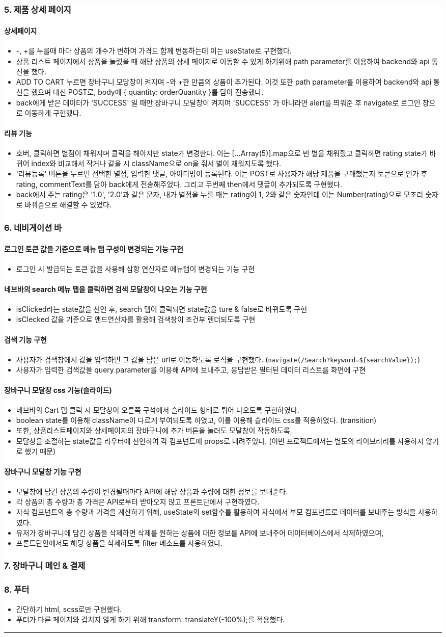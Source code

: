  ### 5. 제품 상세 페이지
 #### 상세페이지
 - -, +를 누를때 마다 상품의 개수가 변하며 가격도 함께 변동하는데 이는 useState로 구현했다.
 - 상품 리스트 페이지에서 상품을 눌렀을 때 해당 상품의 상세 페이지로 이동할 수 있게 하기위해 path parameter를 이용하여 backend와 api 통신을 했다.
 - ADD TO CART 누르면 장바구니 모당창이 켜지며 -와 +한 만큼의 상품이 추가된다. 이것 또한 path parameter를 이용하여 backend와 api 통신을 했으며 대신 POST로, body에 { quantity: orderQuantity }를 담아 전송했다. 
 - back에게 받은 데이터가 'SUCCESS' 일 때만 장바구니 모달창이 켜지며 'SUCCESS' 가 아니라면 alert를 띄워준 후 navigate로 로그인 창으로 이동하게 구현했다.
 #### 리뷰 기능
 - 호버, 클릭하면 별점이 채워지며 클릭을 해야지만 state가 변경한다. 이는 [...Array(5)].map으로 빈 별을 채워줬고 클릭하면 rating state가 바뀌어 index와 비교해서 작거나 같을 시 className으로 on을 줘서 별이 채워지도록 했다.
 - '리뷰등록' 버튼을 누르면 선택한 별점, 입력한 댓글, 아이디명이 등록된다. 이는 POST로 사용자가 해당 제품을 구매했는지 토큰으로 인가 후 rating, commentText를 담아 back에게 전송해주었다. 그리고 두번째 then에서 댓글이 추가되도록 구현했다.
- back에서 주는 rating은 '1.0', '2.0'과 같은 문자, 내가 별점을 누를 때는 rating이 1, 2와 같은 숫자인데 이는 Number(rating)으로 모조리 숫자로 바꿔줌으로 해결할 수 있었다.
 
 ### 6. 네비게이션 바 
 
 #### 로그인 토큰 값을 기준으로 메뉴 탭 구성이 변경되는 기능 구현
  - 로그인 시 발급되는 토큰 값을 사용해 삼항 연산자로 메뉴탭이 변경되는 기능 구현
  
 #### 네브바의 search 메뉴 탭을 클릭하면 검색 모달창이 나오는 기능 구현
  - isClicked라는 state값을 선언 후, search 탭이 클릭되면 state값을 ture & false로 바뀌도록 구현
  - isClecked 값을 기준으로 앤드연산자를 활용해 검색창이 조건부 렌더되도록 구현
 
 #### 검색 기능 구현
  - 사용자가 검색창에서 값을 입력하면 그 값을 담은 url로 이동하도록 로직을 구현했다. (`navigate(/Search?keyword=${searchValue});`)
  - 사용자가 입력한 검색값을 query parameter를 이용해 API에 보내주고, 응답받은 필터된 데이터 리스트를 화면에 구현
 
 #### 장바구니 모달창 css 기능(슬라이드)
  - 네브바의 Cart 탭 클릭 시 모달창이 오른쪽 구석에서 슬라이드 형태로 튀어 나오도록 구현하였다.
  - boolean state를 이용해 className이 다르게 부여되도록 하였고, 이를 이용해 슬라이드 css를 적용하였다. (transition)
  - 또한, 상품리스트페이지와 상세페이지의 장바구니에 추가 버튼을 눌러도 모달창이 작동하도록,
  - 모달창을 조절하는 state값을 라우터에 선언하여 각 컴포넌트에 props로 내려주었다. (이번 프로젝트에서는 별도의 라이브러리를 사용하지 않기로 했기 때문)
  
 #### 장바구니 모달창 기능 구현
  - 모달창에 담긴 상품의 수량이 변경될때마다 API에 해당 상품과 수량에 대한 정보를 보내준다.
  - 각 상품의 총 수량과 총 가격은 API로부터 받아오지 않고 프론트단에서 구현하였다.
  - 자식 컴포넌트의 총 수량과 가격을 계산하기 위해, useState의 set함수를 활용하여 자식에서 부모 컴포넌트로 데이터를 보내주는 방식을 사용하였다.
  - 유저가 장바구니에 담긴 상품을 삭제하면 삭제를 원하는 상품에 대한 정보를 API에 보내주어 데이터베이스에서 삭제하였으며,
  - 프론트단안에서도 해당 상품을 삭제하도록 filter 메소드를 사용하였다. 
  
 ### 7. 장바구니 메인 & 결제
 
 ### 8. 푸터
  - 간단하기 html, scss로만 구현했다.
  - 푸터가 다른 페이지와 겹치지 않게 하기 위해 transform: translateY(-100%);를 적용했다.


-------
